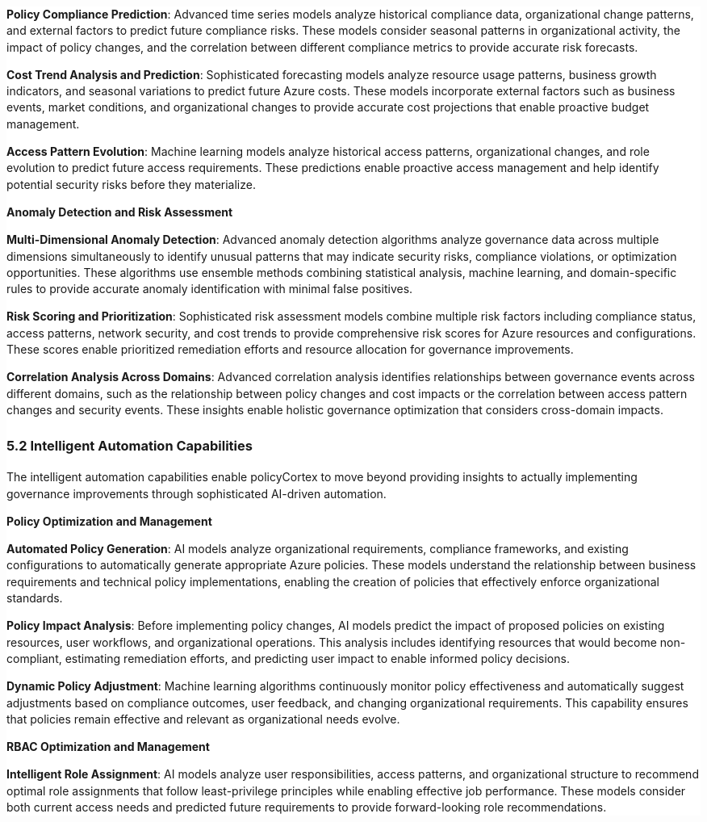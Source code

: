 **Policy Compliance Prediction**: Advanced time series models analyze historical compliance data, organizational change patterns, and external factors to predict future compliance risks. These models consider seasonal patterns in organizational activity, the impact of policy changes, and the correlation between different compliance metrics to provide accurate risk forecasts.

**Cost Trend Analysis and Prediction**: Sophisticated forecasting models analyze resource usage patterns, business growth indicators, and seasonal variations to predict future Azure costs. These models incorporate external factors such as business events, market conditions, and organizational changes to provide accurate cost projections that enable proactive budget management.

**Access Pattern Evolution**: Machine learning models analyze historical access patterns, organizational changes, and role evolution to predict future access requirements. These predictions enable proactive access management and help identify potential security risks before they materialize.

**Anomaly Detection and Risk Assessment**

**Multi-Dimensional Anomaly Detection**: Advanced anomaly detection algorithms analyze governance data across multiple dimensions simultaneously to identify unusual patterns that may indicate security risks, compliance violations, or optimization opportunities. These algorithms use ensemble methods combining statistical analysis, machine learning, and domain-specific rules to provide accurate anomaly identification with minimal false positives.

**Risk Scoring and Prioritization**: Sophisticated risk assessment models combine multiple risk factors including compliance status, access patterns, network security, and cost trends to provide comprehensive risk scores for Azure resources and configurations. These scores enable prioritized remediation efforts and resource allocation for governance improvements.

**Correlation Analysis Across Domains**: Advanced correlation analysis identifies relationships between governance events across different domains, such as the relationship between policy changes and cost impacts or the correlation between access pattern changes and security events. These insights enable holistic governance optimization that considers cross-domain impacts.

### 5.2 Intelligent Automation Capabilities

The intelligent automation capabilities enable policyCortex to move beyond providing insights to actually implementing governance improvements through sophisticated AI-driven automation.

**Policy Optimization and Management**

**Automated Policy Generation**: AI models analyze organizational requirements, compliance frameworks, and existing configurations to automatically generate appropriate Azure policies. These models understand the relationship between business requirements and technical policy implementations, enabling the creation of policies that effectively enforce organizational standards.

**Policy Impact Analysis**: Before implementing policy changes, AI models predict the impact of proposed policies on existing resources, user workflows, and organizational operations. This analysis includes identifying resources that would become non-compliant, estimating remediation efforts, and predicting user impact to enable informed policy decisions.

**Dynamic Policy Adjustment**: Machine learning algorithms continuously monitor policy effectiveness and automatically suggest adjustments based on compliance outcomes, user feedback, and changing organizational requirements. This capability ensures that policies remain effective and relevant as organizational needs evolve.

**RBAC Optimization and Management**

**Intelligent Role Assignment**: AI models analyze user responsibilities, access patterns, and organizational structure to recommend optimal role assignments that follow least-privilege principles while enabling effective job performance. These models consider both current access needs and predicted future requirements to provide forward-looking role recommendations.
